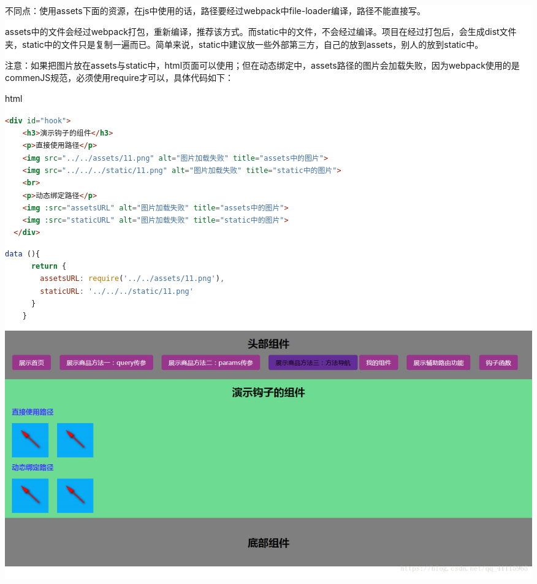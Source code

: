不同点：使用assets下面的资源，在js中使用的话，路径要经过webpack中file-loader编译，路径不能直接写。

assets中的文件会经过webpack打包，重新编译，推荐该方式。而static中的文件，不会经过编译。项目在经过打包后，会生成dist文件夹，static中的文件只是复制一遍而已。简单来说，static中建议放一些外部第三方，自己的放到assets，别人的放到static中。

注意：如果把图片放在assets与static中，html页面可以使用；但在动态绑定中，assets路径的图片会加载失败，因为webpack使用的是commenJS规范，必须使用require才可以，具体代码如下：

html

```html
<div id="hook">
    <h3>演示钩子的组件</h3>
    <p>直接使用路径</p>
    <img src="../../assets/11.png" alt="图片加载失败" title="assets中的图片">
    <img src="../../../static/11.png" alt="图片加载失败" title="static中的图片">
    <br>
    <p>动态绑定路径</p>
    <img :src="assetsURL" alt="图片加载失败" title="assets中的图片">
    <img :src="staticURL" alt="图片加载失败" title="static中的图片">
  </div>

```

```js
data (){
      return {
        assetsURL: require('../../assets/11.png'),
        staticURL: '../../../static/11.png'
      }
    }
```

![img](../imgs/70.png)
